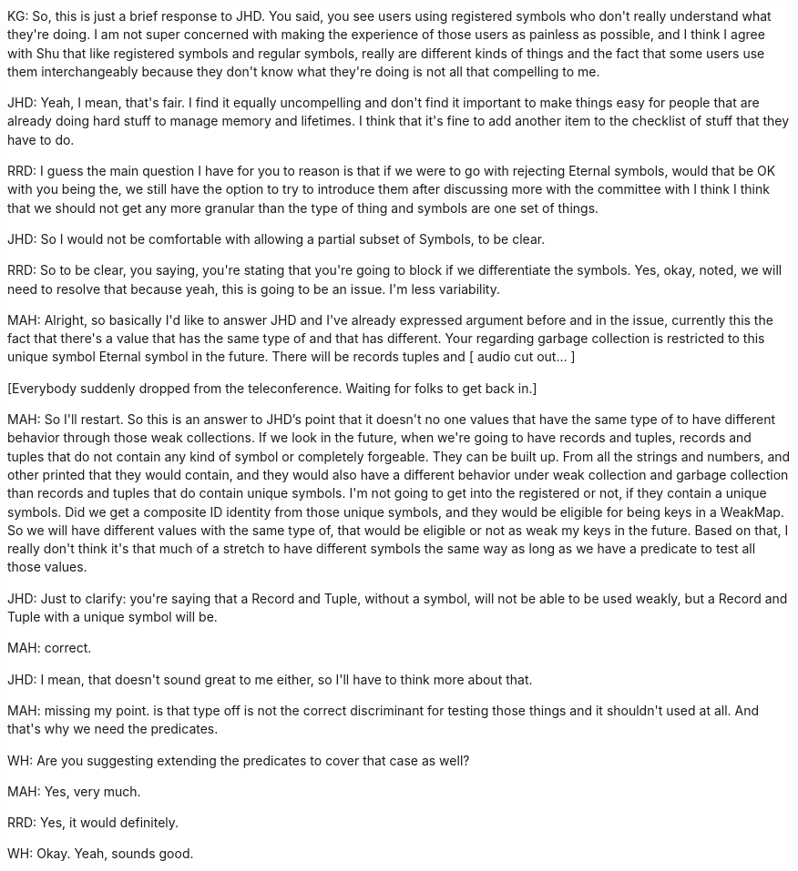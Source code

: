 KG: So, this is just a brief response to JHD. You said, you see users using registered symbols who don't really understand what they're doing. I am not super concerned with making the experience of those users as painless as possible, and I think I agree with Shu that like registered symbols and regular symbols, really are different kinds of things and the fact that some users use them interchangeably because they don't know what they're doing is not all that compelling to me.

JHD: Yeah, I mean, that's fair. I find it equally uncompelling and don't find it important to make things easy for people that are already doing hard stuff to manage memory and lifetimes. I think that it's fine to add another item to the checklist of stuff that they have to do.

RRD: I guess the main question I have for you to reason is that if we were to go with rejecting Eternal symbols, would that be OK with you being the, we still have the option to try to introduce them after discussing more with the committee with I think I think that we should not get any more granular than the type of thing and symbols are one set of things.

JHD: So I would not be comfortable with allowing a partial subset of Symbols, to be clear.

RRD: So to be clear, you saying, you're stating that you're going to block if we differentiate the symbols. Yes, okay, noted, we will need to resolve that because yeah, this is going to be an issue. I'm less variability.

MAH: Alright, so basically I'd like to answer JHD and I've already expressed argument before and in the issue, currently this the fact that there's a value that has the same type of and that has different. Your regarding garbage collection is restricted to this unique symbol Eternal symbol in the future. There will be records tuples and [ audio cut out… ]

[Everybody suddenly dropped from the teleconference. Waiting for folks to get back in.]

MAH: So I'll restart. So this is an answer to JHD’s point that it doesn't no one values that have the same type of to have different behavior through those weak collections. If we look in the future, when we're going to have records and tuples, records and tuples that do not contain any kind of symbol or completely forgeable. They can be built up. From all the strings and numbers, and other printed that they would contain, and they would also have a different behavior under weak collection and garbage collection than records and tuples that do contain unique symbols. I'm not going to get into the registered or not, if they contain a unique symbols. Did we get a composite ID identity from those unique symbols, and they would be eligible for being keys in a WeakMap. So we will have different values with the same type of, that would be eligible or not as weak my keys in the future. Based on that, I really don't think it's that much of a stretch to have different symbols the same way as long as we have a predicate to test all those values.

JHD: Just to clarify: you're saying that a Record and Tuple, without a symbol, will not be able to be used weakly, but a Record and Tuple with a unique symbol will be.

MAH: correct.

JHD: I mean, that doesn't sound great to me either, so I'll have to think more about that.

MAH: missing my point. is that type off is not the correct discriminant for testing those things and it shouldn't used at all. And that's why we need the predicates.

WH: Are you suggesting extending the predicates to cover that case as well?

MAH: Yes, very much.

RRD: Yes, it would definitely.

WH: Okay. Yeah, sounds good.
